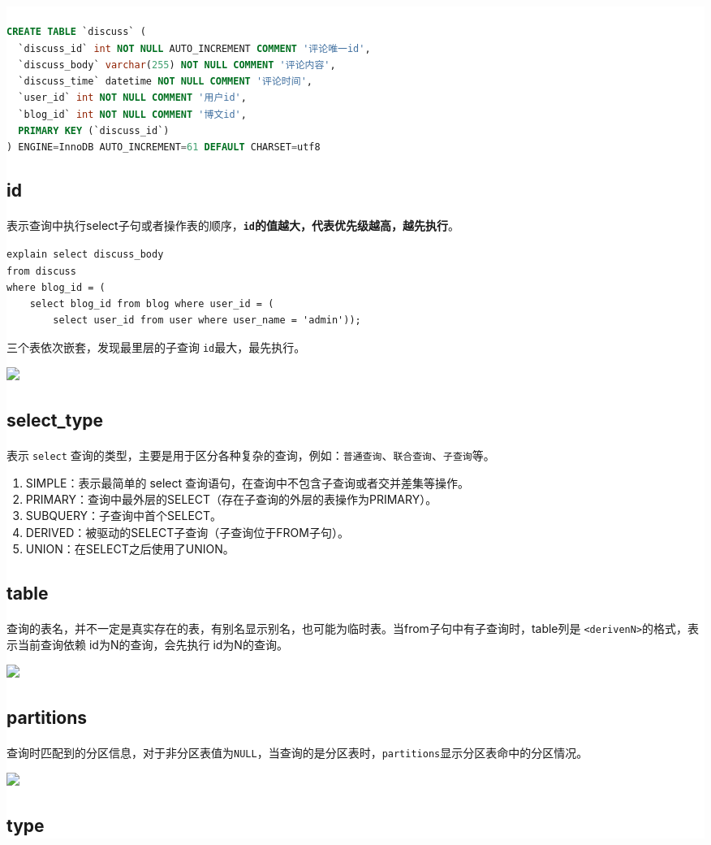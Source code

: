 ```sql

CREATE TABLE `discuss` (
  `discuss_id` int NOT NULL AUTO_INCREMENT COMMENT '评论唯一id',
  `discuss_body` varchar(255) NOT NULL COMMENT '评论内容',
  `discuss_time` datetime NOT NULL COMMENT '评论时间',
  `user_id` int NOT NULL COMMENT '用户id',
  `blog_id` int NOT NULL COMMENT '博文id',
  PRIMARY KEY (`discuss_id`)
) ENGINE=InnoDB AUTO_INCREMENT=61 DEFAULT CHARSET=utf8
```

##  id

表示查询中执行select子句或者操作表的顺序，**`id`的值越大，代表优先级越高，越先执行**。

```mysql
explain select discuss_body 
from discuss 
where blog_id = (
    select blog_id from blog where user_id = (
        select user_id from user where user_name = 'admin'));
```

三个表依次嵌套，发现最里层的子查询 `id`最大，最先执行。

![](https://raw.githubusercontent.com/Tyson0314/img/master/explain-id.png)

##  select_type

表示 `select` 查询的类型，主要是用于区分各种复杂的查询，例如：`普通查询`、`联合查询`、`子查询`等。

1. SIMPLE：表示最简单的 select 查询语句，在查询中不包含子查询或者交并差集等操作。
2. PRIMARY：查询中最外层的SELECT（存在子查询的外层的表操作为PRIMARY）。
3. SUBQUERY：子查询中首个SELECT。
4. DERIVED：被驱动的SELECT子查询（子查询位于FROM子句）。
5. UNION：在SELECT之后使用了UNION。

##  table

查询的表名，并不一定是真实存在的表，有别名显示别名，也可能为临时表。当from子句中有子查询时，table列是 `<derivenN>`的格式，表示当前查询依赖 id为N的查询，会先执行 id为N的查询。

![](https://raw.githubusercontent.com/Tyson0314/img/master/image-20210804083523885.png)

##  partitions

查询时匹配到的分区信息，对于非分区表值为`NULL`，当查询的是分区表时，`partitions`显示分区表命中的分区情况。

![](https://raw.githubusercontent.com/Tyson0314/img/master/image-20210802022931773.png)

##  type
